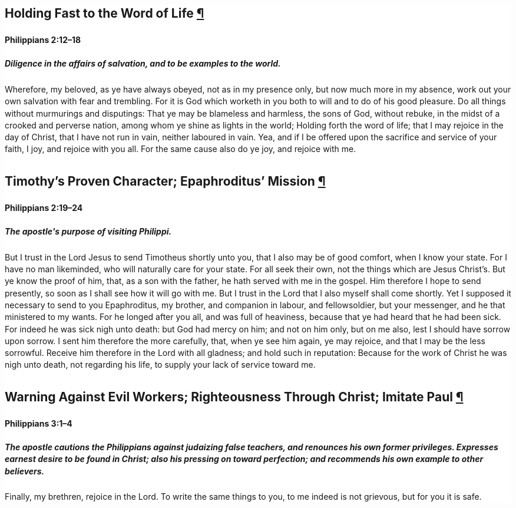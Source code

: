 <h2 class="heading" id="holding-fast-to-the-word-of-life">Holding Fast to the Word of Life <a class="marker" href="#holding-fast-to-the-word-of-life">¶</a></h2>

<h4 class="passage">Philippians 2:12–18</h4>

<h5 class="themes">Diligence in the affairs of salvation, and to be examples to the world.</h5>

<p>Wherefore, my beloved, as ye have always obeyed, not as in my presence only, but now much more in my absence, work out your own salvation with fear and trembling. For it is God which worketh in you both to will and to do of his good pleasure. Do all things without murmurings and disputings: That ye may be blameless and harmless, the sons of God, without rebuke, in the midst of a crooked and perverse nation, among whom ye shine as lights in the world; Holding forth the word of life; that I may rejoice in the day of Christ, that I have not run in vain, neither laboured in vain. Yea, and if I be offered upon the sacrifice and service of your faith, I joy, and rejoice with you all. For the same cause also do ye joy, and rejoice with me.</p>

<h2 class="heading" id="timothys-proven-character">Timothy’s Proven Character; Epaphroditus’ Mission <a class="marker" href="#timothys-proven-character">¶</a></h2>

<h4 class="passage">Philippians 2:19–24</h4>

<h5 class="themes">The apostle's purpose of visiting Philippi.</h5>

<p>But I trust in the Lord Jesus to send Timotheus shortly unto you, that I also may be of good comfort, when I know your state. For I have no man likeminded, who will naturally care for your state. For all seek their own, not the things which are Jesus Christ’s. But ye know the proof of him, that, as a son with the father, he hath served with me in the gospel. Him therefore I hope to send presently, so soon as I shall see how it will go with me. But I trust in the Lord that I also myself shall come shortly. Yet I supposed it necessary to send to you Epaphroditus, my brother, and companion in labour, and fellowsoldier, but your messenger, and he that ministered to my wants. For he longed after you all, and was full of heaviness, because that ye had heard that he had been sick. For indeed he was sick nigh unto death: but God had mercy on him; and not on him only, but on me also, lest I should have sorrow upon sorrow. I sent him therefore the more carefully, that, when ye see him again, ye may rejoice, and that I may be the less sorrowful. Receive him therefore in the Lord with all gladness; and hold such in reputation: Because for the work of Christ he was nigh unto death, not regarding his life, to supply your lack of service toward me.</p>

<h2 class="heading" id="warning-against-evil-workers">Warning Against Evil Workers; Righteousness Through Christ; Imitate Paul <a class="marker" href="#warning-against-evil-workers">¶</a></h2>

<h4 class="passage">Philippians 3:1–4</h4>

<h5 class="themes">The apostle cautions the Philippians against judaizing false teachers, and renounces his own former privileges. Expresses earnest desire to be found in Christ; also his pressing on toward perfection; and recommends his own example to other believers.</h5>

<p>Finally, my brethren, rejoice in the Lord. To write the same things to you, to me indeed is not grievous, but for you it is safe.</p>

